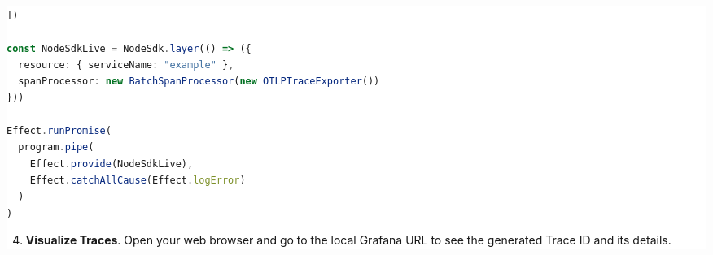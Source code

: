    ```ts
   ])

   const NodeSdkLive = NodeSdk.layer(() => ({
     resource: { serviceName: "example" },
     spanProcessor: new BatchSpanProcessor(new OTLPTraceExporter())
   }))

   Effect.runPromise(
     program.pipe(
       Effect.provide(NodeSdkLive),
       Effect.catchAllCause(Effect.logError)
     )
   )
   ```

4. **Visualize Traces**. Open your web browser and go to the local Grafana URL to see the generated Trace ID and its details.